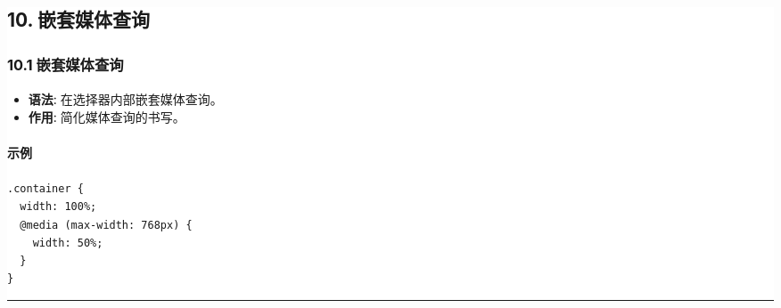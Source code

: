 
## **10. 嵌套媒体查询**

### **10.1 嵌套媒体查询**
- **语法**: 在选择器内部嵌套媒体查询。
- **作用**: 简化媒体查询的书写。

#### **示例**
```less
.container {
  width: 100%;
  @media (max-width: 768px) {
    width: 50%;
  }
}
```

---
